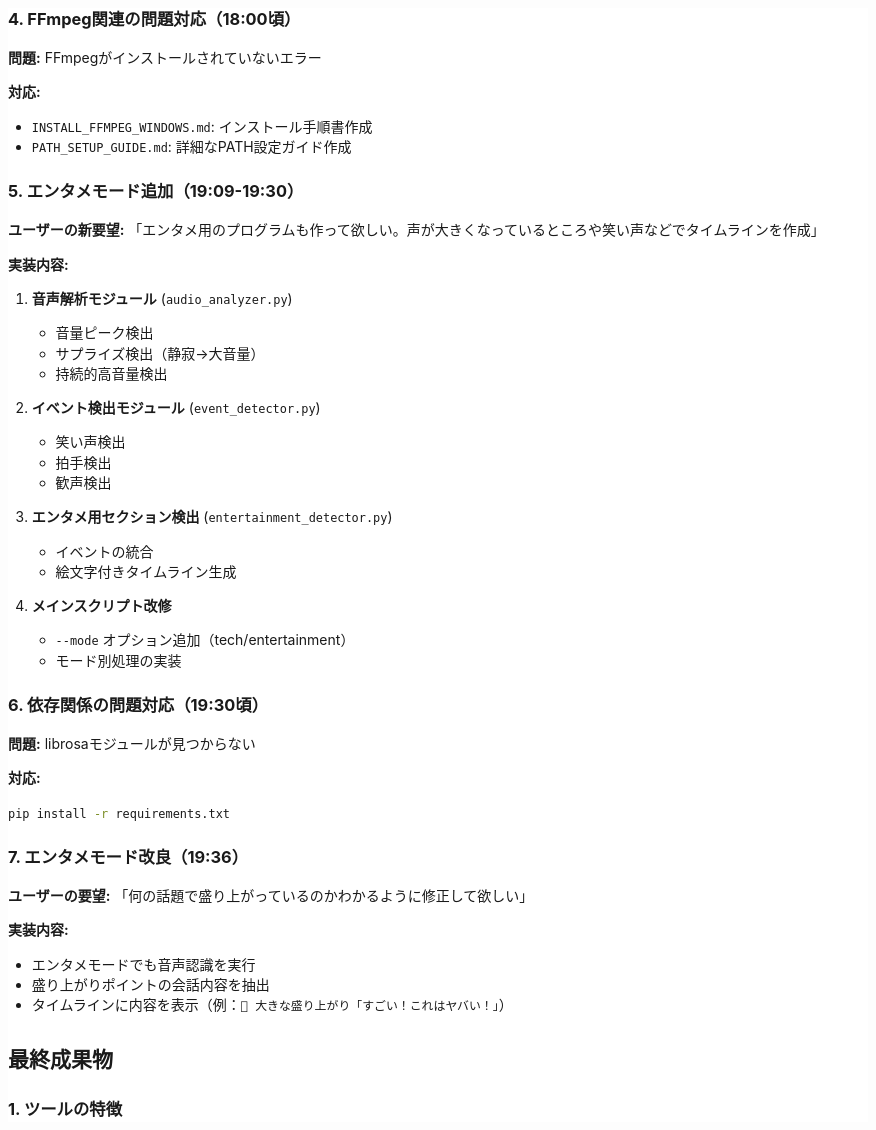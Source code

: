 ### 4. FFmpeg関連の問題対応（18:00頃）

**問題:** FFmpegがインストールされていないエラー

**対応:**
- `INSTALL_FFMPEG_WINDOWS.md`: インストール手順書作成
- `PATH_SETUP_GUIDE.md`: 詳細なPATH設定ガイド作成

### 5. エンタメモード追加（19:09-19:30）

**ユーザーの新要望:**
「エンタメ用のプログラムも作って欲しい。声が大きくなっているところや笑い声などでタイムラインを作成」

**実装内容:**
1. **音声解析モジュール** (`audio_analyzer.py`)
   - 音量ピーク検出
   - サプライズ検出（静寂→大音量）
   - 持続的高音量検出

2. **イベント検出モジュール** (`event_detector.py`)
   - 笑い声検出
   - 拍手検出
   - 歓声検出

3. **エンタメ用セクション検出** (`entertainment_detector.py`)
   - イベントの統合
   - 絵文字付きタイムライン生成

4. **メインスクリプト改修**
   - `--mode` オプション追加（tech/entertainment）
   - モード別処理の実装

### 6. 依存関係の問題対応（19:30頃）

**問題:** librosaモジュールが見つからない

**対応:** 
```bash
pip install -r requirements.txt
```

### 7. エンタメモード改良（19:36）

**ユーザーの要望:**
「何の話題で盛り上がっているのかわかるように修正して欲しい」

**実装内容:**
- エンタメモードでも音声認識を実行
- 盛り上がりポイントの会話内容を抽出
- タイムラインに内容を表示（例：`🎉 大きな盛り上がり「すごい！これはヤバい！」`）

## 最終成果物

### 1. ツールの特徴
